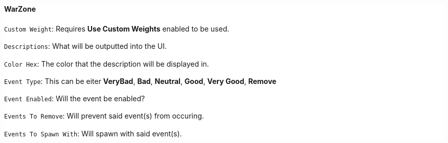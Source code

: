 #### WarZone

`Custom Weight`: Requires **Use Custom Weights** enabled to be used.

`Descriptions`: What will be outputted into the UI.

`Color Hex`: The color that the description will be displayed in.

`Event Type`: This can be eiter **VeryBad**, **Bad**, **Neutral**, **Good**, **Very Good**, **Remove**

`Event Enabled`: Will the event be enabled?

`Events To Remove`: Will prevent said event(s) from occuring.

`Events To Spawn With`: Will spawn with said event(s).
